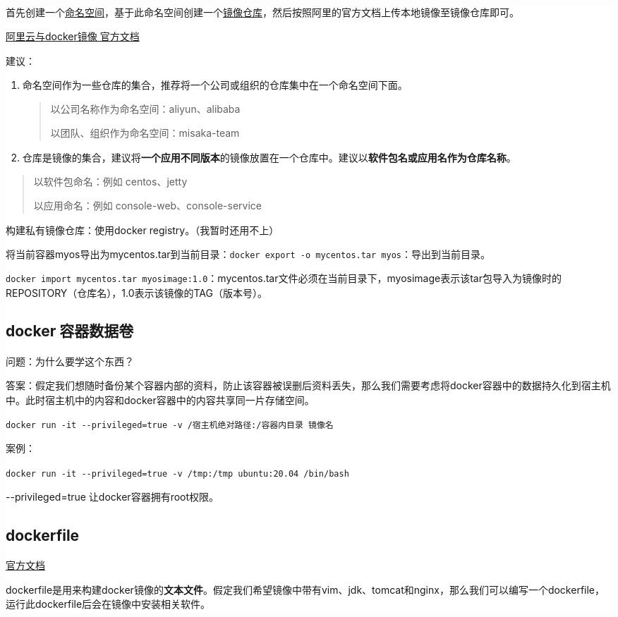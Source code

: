 首先创建一个[命名空间](https://cr.console.aliyun.com/cn-wulanchabu/instance/namespaces)，基于此命名空间创建一个[镜像仓库](https://cr.console.aliyun.com/cn-wulanchabu/instance/repositories)，然后按照阿里的官方文档上传本地镜像至镜像仓库即可。

[阿里云与docker镜像 官方文档](https://developer.aliyun.com/article/888370)

建议：

1. 命名空间作为一些仓库的集合，推荐将一个公司或组织的仓库集中在一个命名空间下面。

   >以公司名称作为命名空间：aliyun、alibaba
   >
   >以团队、组织作为命名空间：misaka-team

2. 仓库是镜像的集合，建议将**一个应用不同版本**的镜像放置在一个仓库中。建议以**软件包名或应用名作为仓库名称**。

>以软件包命名：例如 centos、jetty
>
>以应用命名：例如 console-web、console-service



构建私有镜像仓库：使用docker registry。（我暂时还用不上）





将当前容器myos导出为mycentos.tar到当前目录：`docker export -o mycentos.tar myos`：导出到当前目录。

`docker import mycentos.tar myosimage:1.0`：mycentos.tar文件必须在当前目录下，myosimage表示该tar包导入为镜像时的REPOSITORY（仓库名），1.0表示该镜像的TAG（版本号）。





## docker 容器数据卷

问题：为什么要学这个东西？

答案：假定我们想随时备份某个容器内部的资料，防止该容器被误删后资料丢失，那么我们需要考虑将docker容器中的数据持久化到宿主机中。此时宿主机中的内容和docker容器中的内容共享同一片存储空间。

`docker run -it --privileged=true -v /宿主机绝对路径:/容器内目录 镜像名`



案例：

`docker run -it --privileged=true -v /tmp:/tmp ubuntu:20.04 /bin/bash`





--privileged=true 让docker容器拥有root权限。



## dockerfile

[官方文档](https://docs.docker.com/engine/reference/builder/)

dockerfile是用来构建docker镜像的**文本文件**。假定我们希望镜像中带有vim、jdk、tomcat和nginx，那么我们可以编写一个dockerfile，运行此dockerfile后会在镜像中安装相关软件。

